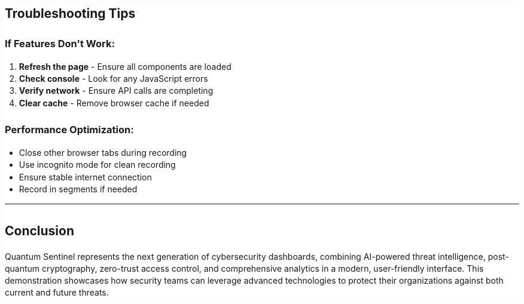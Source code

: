 
## Troubleshooting Tips

### If Features Don't Work:
1. **Refresh the page** - Ensure all components are loaded
2. **Check console** - Look for any JavaScript errors
3. **Verify network** - Ensure API calls are completing
4. **Clear cache** - Remove browser cache if needed

### Performance Optimization:
- Close other browser tabs during recording
- Use incognito mode for clean recording
- Ensure stable internet connection
- Record in segments if needed

---

## Conclusion

Quantum Sentinel represents the next generation of cybersecurity dashboards, combining AI-powered threat intelligence, post-quantum cryptography, zero-trust access control, and comprehensive analytics in a modern, user-friendly interface. This demonstration showcases how security teams can leverage advanced technologies to protect their organizations against both current and future threats.